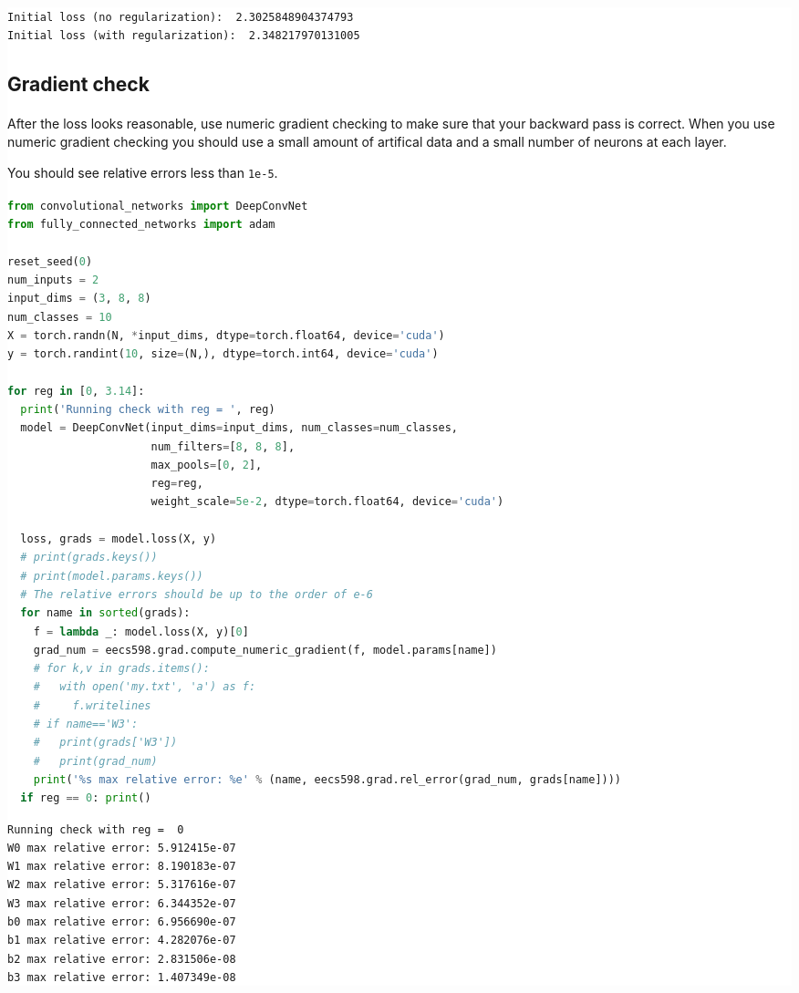     Initial loss (no regularization):  2.3025848904374793
    Initial loss (with regularization):  2.348217970131005
    

## Gradient check
After the loss looks reasonable, use numeric gradient checking to make sure that your backward pass is correct. When you use numeric gradient checking you should use a small amount of artifical data and a small number of neurons at each layer.

You should see relative errors less than `1e-5`. 


```python
from convolutional_networks import DeepConvNet
from fully_connected_networks import adam

reset_seed(0)
num_inputs = 2
input_dims = (3, 8, 8)
num_classes = 10
X = torch.randn(N, *input_dims, dtype=torch.float64, device='cuda')
y = torch.randint(10, size=(N,), dtype=torch.int64, device='cuda')

for reg in [0, 3.14]:
  print('Running check with reg = ', reg)
  model = DeepConvNet(input_dims=input_dims, num_classes=num_classes,
                      num_filters=[8, 8, 8],
                      max_pools=[0, 2],
                      reg=reg,
                      weight_scale=5e-2, dtype=torch.float64, device='cuda')

  loss, grads = model.loss(X, y)
  # print(grads.keys())
  # print(model.params.keys())
  # The relative errors should be up to the order of e-6
  for name in sorted(grads):
    f = lambda _: model.loss(X, y)[0]
    grad_num = eecs598.grad.compute_numeric_gradient(f, model.params[name])
    # for k,v in grads.items():
    #   with open('my.txt', 'a') as f:
    #     f.writelines
    # if name=='W3':
    #   print(grads['W3'])
    #   print(grad_num)
    print('%s max relative error: %e' % (name, eecs598.grad.rel_error(grad_num, grads[name])))
  if reg == 0: print()
```

    Running check with reg =  0
    W0 max relative error: 5.912415e-07
    W1 max relative error: 8.190183e-07
    W2 max relative error: 5.317616e-07
    W3 max relative error: 6.344352e-07
    b0 max relative error: 6.956690e-07
    b1 max relative error: 4.282076e-07
    b2 max relative error: 2.831506e-08
    b3 max relative error: 1.407349e-08
    